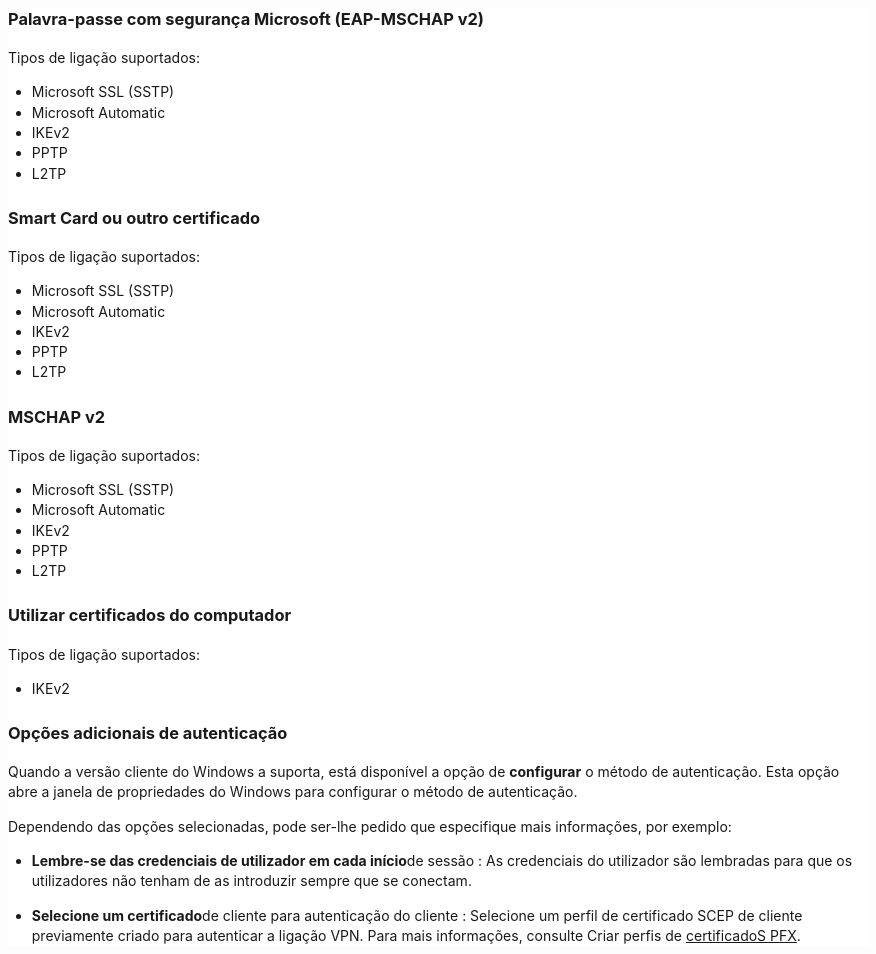 ### <a name="microsoft-secured-password-eap-mschap-v2"></a>Palavra-passe com segurança Microsoft (EAP-MSCHAP v2)

Tipos de ligação suportados:

- Microsoft SSL (SSTP)
- Microsoft Automatic
- IKEv2
- PPTP
- L2TP

### <a name="smart-card-or-other-certificate"></a>Smart Card ou outro certificado

Tipos de ligação suportados:

- Microsoft SSL (SSTP)
- Microsoft Automatic
- IKEv2
- PPTP
- L2TP

### <a name="mschap-v2"></a>MSCHAP v2

Tipos de ligação suportados:

- Microsoft SSL (SSTP)
- Microsoft Automatic
- IKEv2
- PPTP
- L2TP

### <a name="use-machine-certificates"></a>Utilizar certificados do computador

Tipos de ligação suportados:

- IKEv2

### <a name="additional-authentication-options"></a>Opções adicionais de autenticação

Quando a versão cliente do Windows a suporta, está disponível a opção de **configurar** o método de autenticação. Esta opção abre a janela de propriedades do Windows para configurar o método de autenticação.

Dependendo das opções selecionadas, pode ser-lhe pedido que especifique mais informações, por exemplo:

- **Lembre-se das credenciais de utilizador em cada início**de sessão : As credenciais do utilizador são lembradas para que os utilizadores não tenham de as introduzir sempre que se conectam.  

- **Selecione um certificado**de cliente para autenticação do cliente : Selecione um perfil de certificado SCEP de cliente previamente criado para autenticar a ligação VPN. Para mais informações, consulte Criar perfis de [certificadoS PFX](create-certificate-profiles.md).
